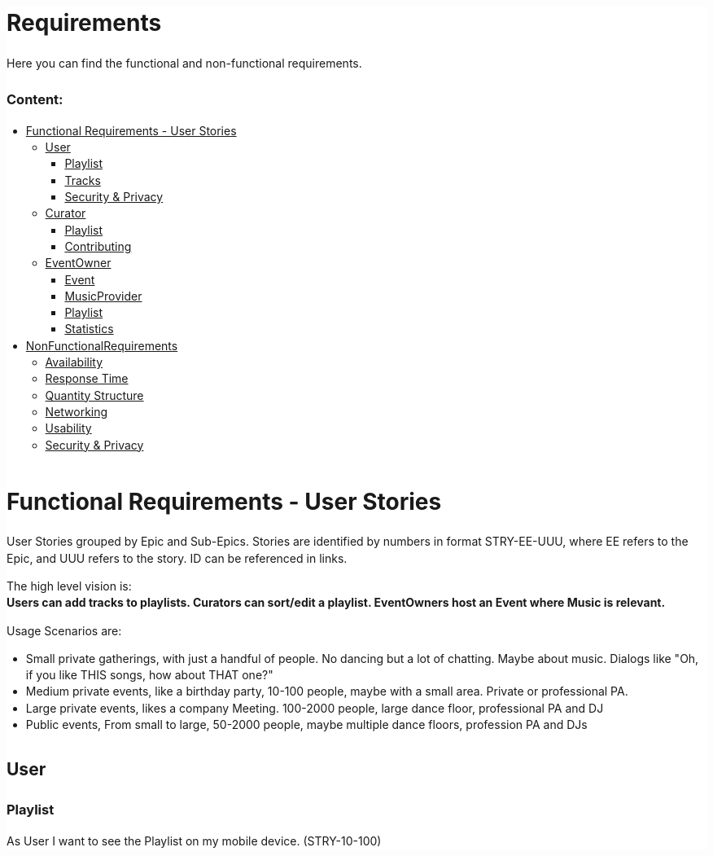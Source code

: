 # Requirements
Here you can find the functional and non-functional requirements.   

### Content:
- [Functional Requirements - User Stories](#functional-requirements---user-stories)
  * [User](#user)
    + [Playlist](#playlist)
    + [Tracks](#tracks)
    + [Security & Privacy](#security---privacy)
  * [Curator](#curator)
    + [Playlist](#playlist-1)
    + [Contributing](#contributing)
  * [EventOwner](#eventowner)
    + [Event](#event)
    + [MusicProvider](#musicprovider)
    + [Playlist](#playlist-2)
    + [Statistics](#statistics)
- [NonFunctionalRequirements](#nonfunctionalrequirements)
  * [Availability](#availability)
  * [Response Time](#response-time)
  * [Quantity Structure](#quantity-structure)
  * [Networking](#networking)
  * [Usability](#usability)
  * [Security & Privacy](#security---privacy-1)


# Functional Requirements - User Stories
User Stories grouped by Epic and Sub-Epics. 
Stories are identified by numbers in format STRY-EE-UUU, where EE refers to the Epic, and UUU refers to the story. ID can be referenced in links.  


The high level vision is:  
**Users can add tracks to playlists. Curators can sort/edit a playlist. EventOwners host an Event where Music is relevant.**

Usage Scenarios  are:
- Small private gatherings, with just a handful of people. No dancing but a lot of chatting. Maybe about music. Dialogs like "Oh, if you like THIS songs, how about THAT one?"
- Medium private events, like a birthday party, 10-100 people, maybe with a small area. Private or professional PA.
- Large private events, likes a company Meeting. 100-2000 people, large dance floor, professional PA and DJ
- Public events, From small to large, 50-2000 people, maybe multiple dance floors, profession PA and DJs

## User

### Playlist
As User I want to see the Playlist on my mobile device.
<a name="STRY-10-100">\(STRY-10-100\)</a>
